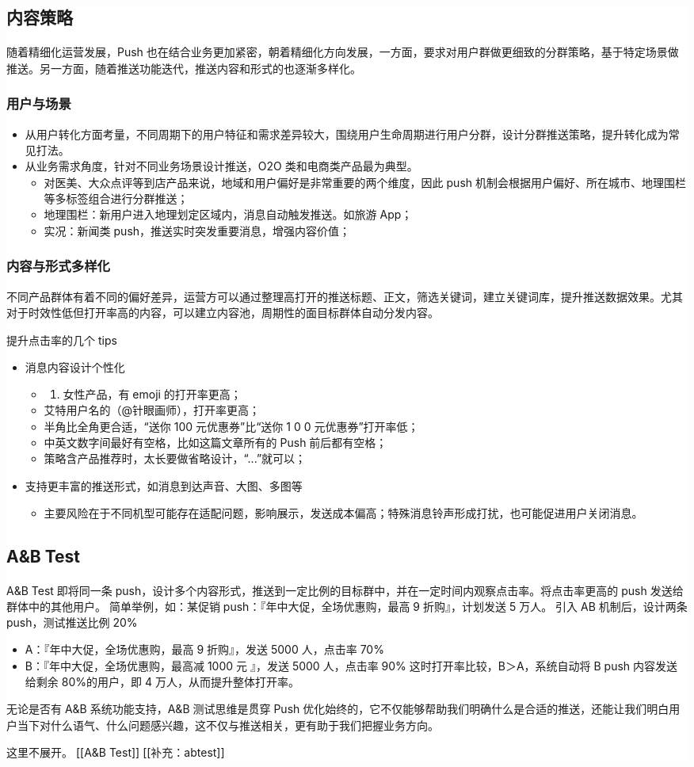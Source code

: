 


## 内容策略
随着精细化运营发展，Push 也在结合业务更加紧密，朝着精细化方向发展，一方面，要求对用户群做更细致的分群策略，基于特定场景做推送。另一方面，随着推送功能迭代，推送内容和形式的也逐渐多样化。

### 用户与场景
- 从用户转化方面考量，不同周期下的用户特征和需求差异较大，围绕用户生命周期进行用户分群，设计分群推送策略，提升转化成为常见打法。
- 从业务需求角度，针对不同业务场景设计推送，O2O 类和电商类产品最为典型。
	- 对医美、大众点评等到店产品来说，地域和用户偏好是非常重要的两个维度，因此 push 机制会根据用户偏好、所在城市、地理围栏等多标签组合进行分群推送；
	- 地理围栏：新用户进入地理划定区域内，消息自动触发推送。如旅游 App；
	- 实况：新闻类 push，推送实时突发重要消息，增强内容价值；

### 内容与形式多样化
不同产品群体有着不同的偏好差异，运营方可以通过整理高打开的推送标题、正文，筛选关键词，建立关键词库，提升推送数据效果。尤其对于时效性低但打开率高的内容，可以建立内容池，周期性的面目标群体自动分发内容。

提升点击率的几个 tips 
- 消息内容设计个性化
    - 1. 女性产品，有 emoji 的打开率更高；
    - 艾特用户名的（@针眼画师），打开率更高；
    - 半角比全角更合适，“送你 100 元优惠券”比“送你 1 0 0 元优惠券”打开率低；
    - 中英文数字间最好有空格，比如这篇文章所有的 Push 前后都有空格；
    - 策略含产品推荐时，太长要做省略设计，“...”就可以；

- 支持更丰富的推送形式，如消息到达声音、大图、多图等
    - 主要风险在于不同机型可能存在适配问题，影响展示，发送成本偏高；特殊消息铃声形成打扰，也可能促进用户关闭消息。    

## A&B Test
A&B Test 即将同一条 push，设计多个内容形式，推送到一定比例的目标群中，并在一定时间内观察点击率。将点击率更高的 push 发送给群体中的其他用户。
简单举例，如：某促销 push：『年中大促，全场优惠购，最高 9 折购』，计划发送 5 万人。
引入 AB 机制后，设计两条 push，测试推送比例 20%
-	A：『年中大促，全场优惠购，最高 9 折购』，发送 5000 人，点击率 70%
-	B：『年中大促，全场优惠购，最高减 1000 元 』，发送 5000 人，点击率 90%
这时打开率比较，B＞A，系统自动将 B push 内容发送给剩余 80%的用户，即 4 万人，从而提升整体打开率。

无论是否有 A&B 系统功能支持，A&B 测试思维是贯穿 Push 优化始终的，它不仅能够帮助我们明确什么是合适的推送，还能让我们明白用户当下对什么语气、什么问题感兴趣，这不仅与推送相关，更有助于我们把握业务方向。

这里不展开。
[[A&B Test]] [[补充：abtest]]